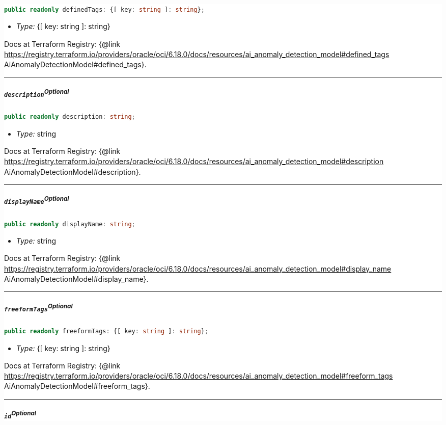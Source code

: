 ```typescript
public readonly definedTags: {[ key: string ]: string};
```

- *Type:* {[ key: string ]: string}

Docs at Terraform Registry: {@link https://registry.terraform.io/providers/oracle/oci/6.18.0/docs/resources/ai_anomaly_detection_model#defined_tags AiAnomalyDetectionModel#defined_tags}.

---

##### `description`<sup>Optional</sup> <a name="description" id="rhizo-co-terraform-provider-oci.aiAnomalyDetectionModel.AiAnomalyDetectionModelConfig.property.description"></a>

```typescript
public readonly description: string;
```

- *Type:* string

Docs at Terraform Registry: {@link https://registry.terraform.io/providers/oracle/oci/6.18.0/docs/resources/ai_anomaly_detection_model#description AiAnomalyDetectionModel#description}.

---

##### `displayName`<sup>Optional</sup> <a name="displayName" id="rhizo-co-terraform-provider-oci.aiAnomalyDetectionModel.AiAnomalyDetectionModelConfig.property.displayName"></a>

```typescript
public readonly displayName: string;
```

- *Type:* string

Docs at Terraform Registry: {@link https://registry.terraform.io/providers/oracle/oci/6.18.0/docs/resources/ai_anomaly_detection_model#display_name AiAnomalyDetectionModel#display_name}.

---

##### `freeformTags`<sup>Optional</sup> <a name="freeformTags" id="rhizo-co-terraform-provider-oci.aiAnomalyDetectionModel.AiAnomalyDetectionModelConfig.property.freeformTags"></a>

```typescript
public readonly freeformTags: {[ key: string ]: string};
```

- *Type:* {[ key: string ]: string}

Docs at Terraform Registry: {@link https://registry.terraform.io/providers/oracle/oci/6.18.0/docs/resources/ai_anomaly_detection_model#freeform_tags AiAnomalyDetectionModel#freeform_tags}.

---

##### `id`<sup>Optional</sup> <a name="id" id="rhizo-co-terraform-provider-oci.aiAnomalyDetectionModel.AiAnomalyDetectionModelConfig.property.id"></a>
